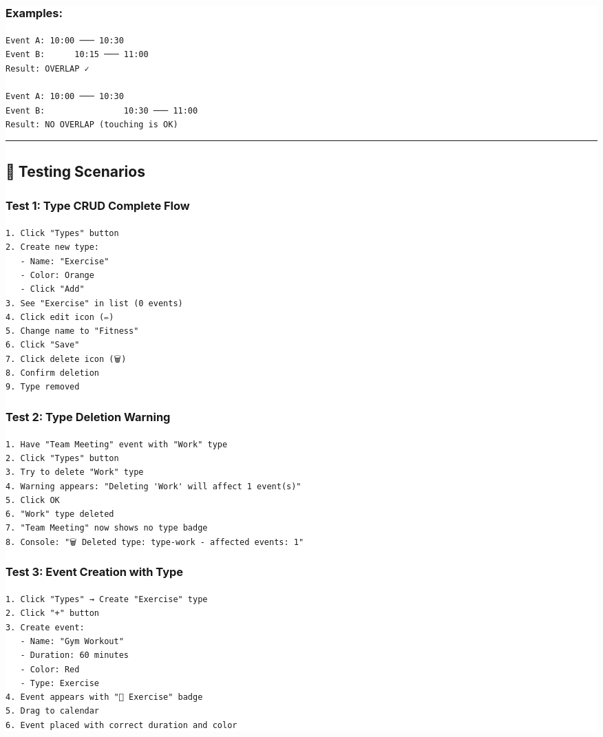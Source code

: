 ### **Examples:**
```
Event A: 10:00 ─── 10:30
Event B:      10:15 ─── 11:00
Result: OVERLAP ✓

Event A: 10:00 ─── 10:30
Event B:                10:30 ─── 11:00
Result: NO OVERLAP (touching is OK)
```

---

## 🧪 Testing Scenarios

### **Test 1: Type CRUD Complete Flow**
```
1. Click "Types" button
2. Create new type:
   - Name: "Exercise"
   - Color: Orange
   - Click "Add"
3. See "Exercise" in list (0 events)
4. Click edit icon (✏️)
5. Change name to "Fitness"
6. Click "Save"
7. Click delete icon (🗑️)
8. Confirm deletion
9. Type removed
```

### **Test 2: Type Deletion Warning**
```
1. Have "Team Meeting" event with "Work" type
2. Click "Types" button
3. Try to delete "Work" type
4. Warning appears: "Deleting 'Work' will affect 1 event(s)"
5. Click OK
6. "Work" type deleted
7. "Team Meeting" now shows no type badge
8. Console: "🗑️ Deleted type: type-work - affected events: 1"
```

### **Test 3: Event Creation with Type**
```
1. Click "Types" → Create "Exercise" type
2. Click "+" button
3. Create event:
   - Name: "Gym Workout"
   - Duration: 60 minutes
   - Color: Red
   - Type: Exercise
4. Event appears with "📁 Exercise" badge
5. Drag to calendar
6. Event placed with correct duration and color
```
